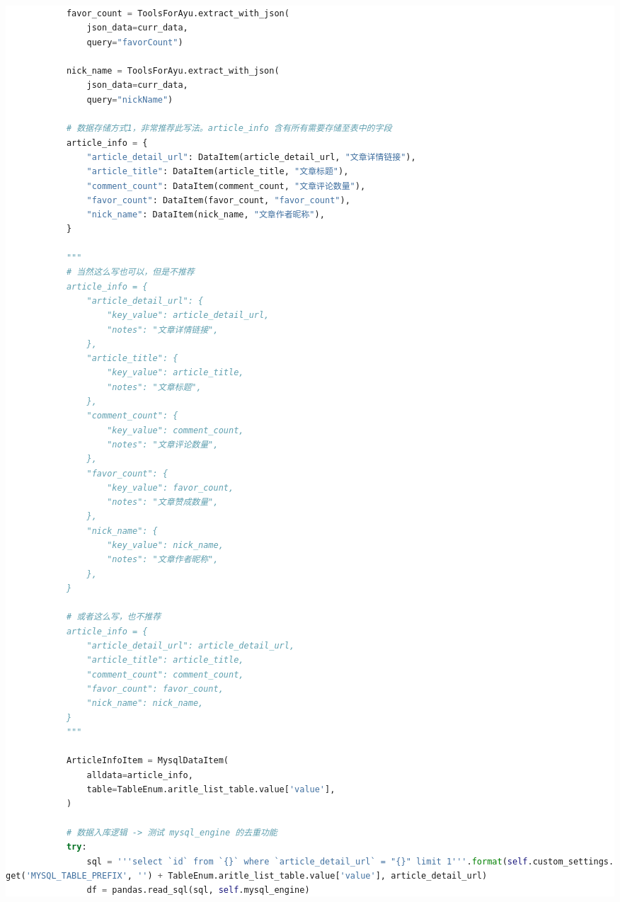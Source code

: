 ```python
            favor_count = ToolsForAyu.extract_with_json(
                json_data=curr_data,
                query="favorCount")

            nick_name = ToolsForAyu.extract_with_json(
                json_data=curr_data,
                query="nickName")

            # 数据存储方式1，非常推荐此写法。article_info 含有所有需要存储至表中的字段
            article_info = {
                "article_detail_url": DataItem(article_detail_url, "文章详情链接"),
                "article_title": DataItem(article_title, "文章标题"),
                "comment_count": DataItem(comment_count, "文章评论数量"),
                "favor_count": DataItem(favor_count, "favor_count"),
                "nick_name": DataItem(nick_name, "文章作者昵称"),
            }

            """
            # 当然这么写也可以，但是不推荐
            article_info = {
                "article_detail_url": {
                    "key_value": article_detail_url,
                    "notes": "文章详情链接",
                },
                "article_title": {
                    "key_value": article_title,
                    "notes": "文章标题",
                },
                "comment_count": {
                    "key_value": comment_count,
                    "notes": "文章评论数量",
                },
                "favor_count": {
                    "key_value": favor_count,
                    "notes": "文章赞成数量",
                },
                "nick_name": {
                    "key_value": nick_name,
                    "notes": "文章作者昵称",
                },
            }
            
            # 或者这么写，也不推荐
            article_info = {
                "article_detail_url": article_detail_url,
                "article_title": article_title,
                "comment_count": comment_count,
                "favor_count": favor_count,
                "nick_name": nick_name,
            }
            """

            ArticleInfoItem = MysqlDataItem(
                alldata=article_info,
                table=TableEnum.aritle_list_table.value['value'],
            )

            # 数据入库逻辑 -> 测试 mysql_engine 的去重功能
            try:
                sql = '''select `id` from `{}` where `article_detail_url` = "{}" limit 1'''.format(self.custom_settings.get('MYSQL_TABLE_PREFIX', '') + TableEnum.aritle_list_table.value['value'], article_detail_url)
                df = pandas.read_sql(sql, self.mysql_engine)
```